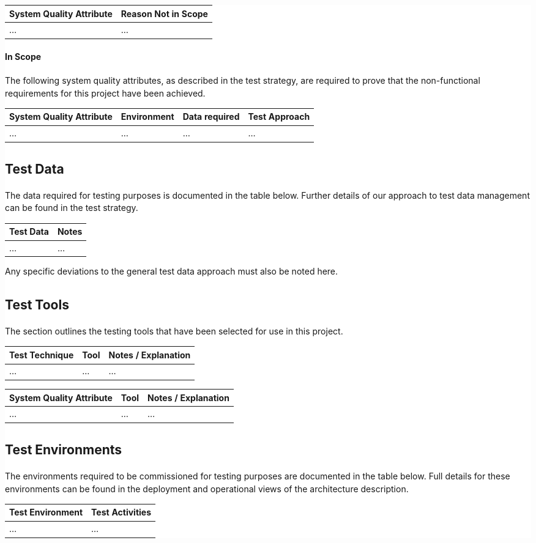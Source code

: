 | System Quality Attribute | Reason Not in Scope
| ---                      | ---
| …                        | …

#### In Scope

The following system quality attributes, as described in the test strategy, are required to prove that the non-functional requirements for this project have been achieved.

| System Quality Attribute | Environment | Data required | Test Approach
| ---                      | ---         | ---           | ---
| …                        | …           | …             | …


## Test Data

The data required for testing purposes is documented in the table below. Further details of our approach to test data management can be found in the test strategy.

| Test Data | Notes
| ---       | ---
| …         | …



Any specific deviations to the general test data approach must also be noted here.




## Test Tools

The section outlines the testing tools that have been selected for use in this project.

| Test Technique | Tool | Notes / Explanation		
| ---            | ---  | ---
| …              | …    | …

| System Quality Attribute | Tool | Notes / Explanation		
| ---                      | ---  | ---
| …                        | …    | …


## Test Environments

The environments required to be commissioned for testing purposes are documented in the table below. Full details for these environments can be found in the deployment and operational views of the architecture description.

| Test Environment | Test Activities
| ---              | ---
| …                | …


